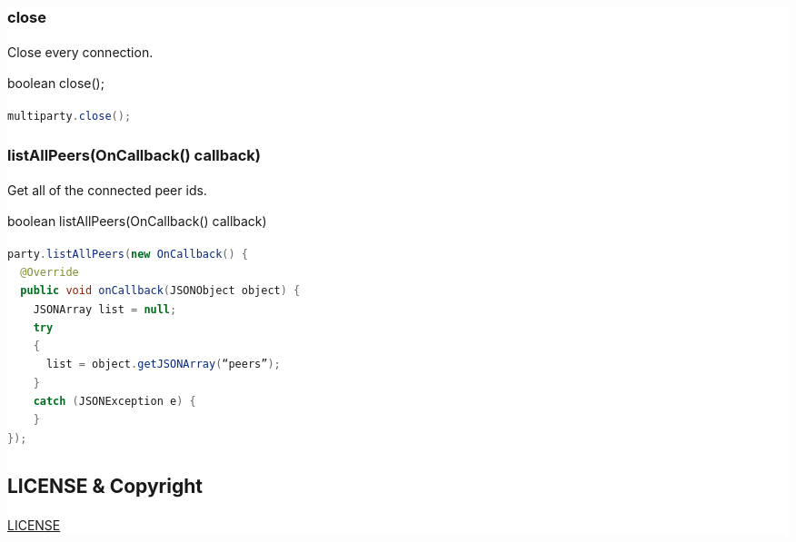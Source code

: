 ### close

Close every connection.

boolean close();

```java
multiparty.close();
```

### listAllPeers(OnCallback() callback)
Get all of the connected peer ids.

boolean listAllPeers(OnCallback() callback)

```java
party.listAllPeers(new OnCallback() {
  @Override
  public void onCallback(JSONObject object) {
    JSONArray list = null;
    try
    {
      list = object.getJSONArray(“peers”);
    }
    catch (JSONException e) {
    }
});
```


## LICENSE & Copyright

[LICENSE](./LICENSE)
